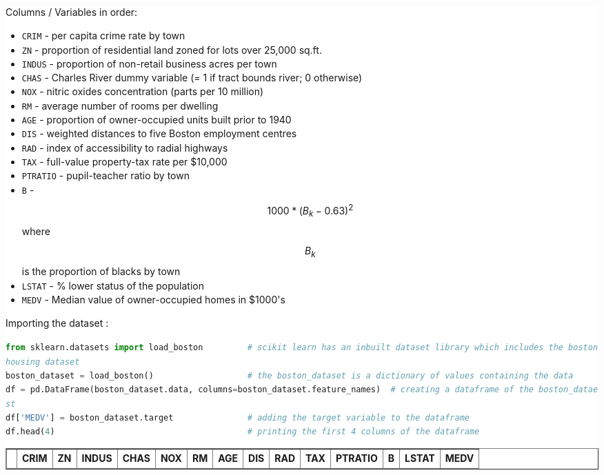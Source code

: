 Columns / Variables in order:

- <code>CRIM</code> - per capita crime rate by town
- <code>ZN</code> - proportion of residential land zoned for lots over 25,000 sq.ft.
- <code>INDUS</code> - proportion of non-retail business acres per town
- <code>CHAS</code> - Charles River dummy variable (= 1 if tract bounds river; 0 otherwise)
- <code>NOX</code> - nitric oxides concentration (parts per 10 million)
- <code>RM</code> - average number of rooms per dwelling
- <code>AGE</code> - proportion of owner-occupied units built prior to 1940
- <code>DIS</code> - weighted distances to five Boston employment centres
- <code>RAD</code> - index of accessibility to radial highways
- <code>TAX</code> - full-value property-tax rate per \$10,000
- <code>PTRATIO</code> - pupil-teacher ratio by town
- <code>B</code> - $$1000*(B_{k} - 0.63)^{2}$$ where $$B_{k}$$ is the proportion of blacks by town
- <code>LSTAT</code> - % lower status of the population
- <code>MEDV</code> - Median value of owner-occupied homes in \$1000's



Importing the dataset :

```python
from sklearn.datasets import load_boston         # scikit learn has an inbuilt dataset library which includes the boston housing dataset
boston_dataset = load_boston()                   # the boston_dataset is a dictionary of values containing the data
df = pd.DataFrame(boston_dataset.data, columns=boston_dataset.feature_names)  # creating a dataframe of the boston_dataest
df['MEDV'] = boston_dataset.target               # adding the target variable to the dataframe
df.head(4)                                       # printing the first 4 columns of the dataframe
```

<div>
<style scoped>
    .dataframe tbody tr th:only-of-type {
        vertical-align: middle;
    }

    .dataframe tbody tr th {
        vertical-align: top;
    }

    .dataframe thead th {
        text-align: right;
    }

</style>
<table border="1" class="dataframe">
  <thead>
    <tr style="text-align: right;">
      <th></th>
      <th>CRIM</th>
      <th>ZN</th>
      <th>INDUS</th>
      <th>CHAS</th>
      <th>NOX</th>
      <th>RM</th>
      <th>AGE</th>
      <th>DIS</th>
      <th>RAD</th>
      <th>TAX</th>
      <th>PTRATIO</th>
      <th>B</th>
      <th>LSTAT</th>
      <th>MEDV</th>
    </tr>
  </thead>
  <tbody>